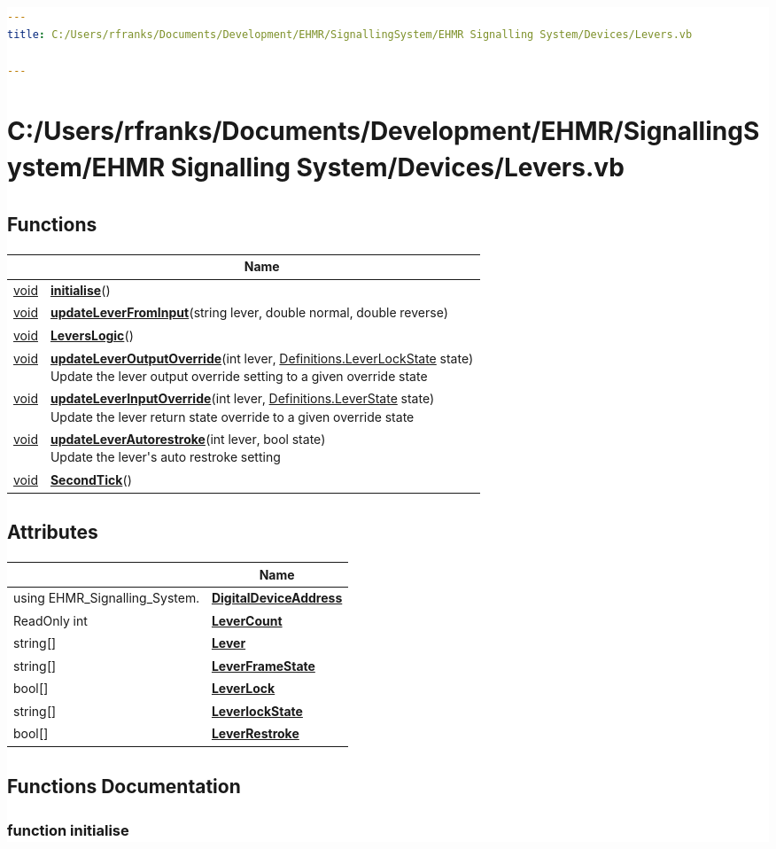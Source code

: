 ```yaml
---
title: C:/Users/rfranks/Documents/Development/EHMR/SignallingSystem/EHMR Signalling System/Devices/Levers.vb

---
```


# C:/Users/rfranks/Documents/Development/EHMR/SignallingSystem/EHMR Signalling System/Devices/Levers.vb



## Functions

|                | Name           |
| -------------- | -------------- |
| [void](/SignallingSystem-doc/mainsystem/Files/SerialPixelLeds_8vb/#variable-void) | **[initialise](/SignallingSystem-doc/mainsystem/Files/Levers_8vb/#function-initialise)**() |
| [void](/SignallingSystem-doc/mainsystem/Files/SerialPixelLeds_8vb/#variable-void) | **[updateLeverFromInput](/SignallingSystem-doc/mainsystem/Files/Levers_8vb/#function-updateleverfrominput)**(string lever, double normal, double reverse) |
| [void](/SignallingSystem-doc/mainsystem/Files/SerialPixelLeds_8vb/#variable-void) | **[LeversLogic](/SignallingSystem-doc/mainsystem/Files/Levers_8vb/#function-leverslogic)**() |
| [void](/SignallingSystem-doc/mainsystem/Files/SerialPixelLeds_8vb/#variable-void) | **[updateLeverOutputOverride](/SignallingSystem-doc/mainsystem/Files/Levers_8vb/#function-updateleveroutputoverride)**(int lever, [Definitions.LeverLockState](/SignallingSystem-doc/mainsystem/Files/Definitions_8vb/#enum-leverlockstate) state)<br>Update the lever output override setting to a given override state  |
| [void](/SignallingSystem-doc/mainsystem/Files/SerialPixelLeds_8vb/#variable-void) | **[updateLeverInputOverride](/SignallingSystem-doc/mainsystem/Files/Levers_8vb/#function-updateleverinputoverride)**(int lever, [Definitions.LeverState](/SignallingSystem-doc/mainsystem/Files/Definitions_8vb/#enum-leverstate) state)<br>Update the lever return state override to a given override state  |
| [void](/SignallingSystem-doc/mainsystem/Files/SerialPixelLeds_8vb/#variable-void) | **[updateLeverAutorestroke](/SignallingSystem-doc/mainsystem/Files/Levers_8vb/#function-updateleverautorestroke)**(int lever, bool state)<br>Update the lever's auto restroke setting  |
| [void](/SignallingSystem-doc/mainsystem/Files/SerialPixelLeds_8vb/#variable-void) | **[SecondTick](/SignallingSystem-doc/mainsystem/Files/Levers_8vb/#function-secondtick)**() |

## Attributes

|                | Name           |
| -------------- | -------------- |
| ﻿using EHMR_Signalling_System. | **[DigitalDeviceAddress](/SignallingSystem-doc/mainsystem/Files/Levers_8vb/#variable-digitaldeviceaddress)**  |
| ReadOnly int | **[LeverCount](/SignallingSystem-doc/mainsystem/Files/Levers_8vb/#variable-levercount)**  |
| string[] | **[Lever](/SignallingSystem-doc/mainsystem/Files/Levers_8vb/#variable-lever)**  |
| string[] | **[LeverFrameState](/SignallingSystem-doc/mainsystem/Files/Levers_8vb/#variable-leverframestate)**  |
| bool[] | **[LeverLock](/SignallingSystem-doc/mainsystem/Files/Levers_8vb/#variable-leverlock)**  |
| string[] | **[LeverlockState](/SignallingSystem-doc/mainsystem/Files/Levers_8vb/#variable-leverlockstate)**  |
| bool[] | **[LeverRestroke](/SignallingSystem-doc/mainsystem/Files/Levers_8vb/#variable-leverrestroke)**  |


## Functions Documentation

### function initialise
